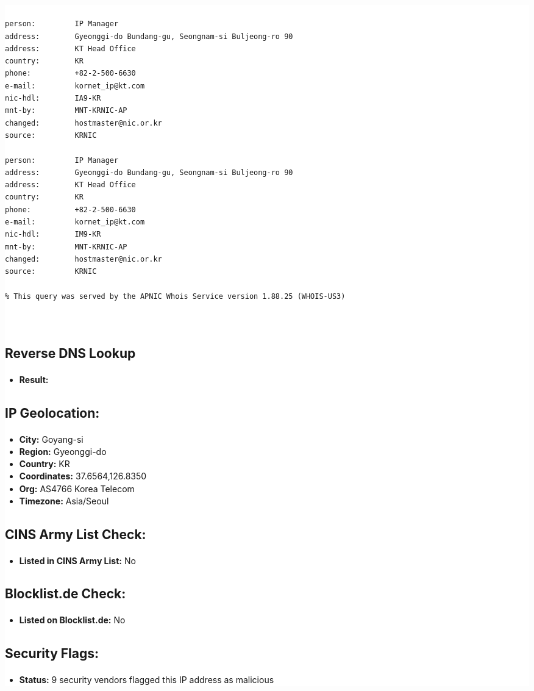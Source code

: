 ```

person:         IP Manager
address:        Gyeonggi-do Bundang-gu, Seongnam-si Buljeong-ro 90
address:        KT Head Office
country:        KR
phone:          +82-2-500-6630
e-mail:         kornet_ip@kt.com
nic-hdl:        IA9-KR
mnt-by:         MNT-KRNIC-AP
changed:        hostmaster@nic.or.kr
source:         KRNIC

person:         IP Manager
address:        Gyeonggi-do Bundang-gu, Seongnam-si Buljeong-ro 90
address:        KT Head Office
country:        KR
phone:          +82-2-500-6630
e-mail:         kornet_ip@kt.com
nic-hdl:        IM9-KR
mnt-by:         MNT-KRNIC-AP
changed:        hostmaster@nic.or.kr
source:         KRNIC

% This query was served by the APNIC Whois Service version 1.88.25 (WHOIS-US3)



```
## Reverse DNS Lookup
- **Result:** 

## IP Geolocation:
- **City:** Goyang-si
- **Region:** Gyeonggi-do
- **Country:** KR
- **Coordinates:** 37.6564,126.8350
- **Org:** AS4766 Korea Telecom
- **Timezone:** Asia/Seoul

## CINS Army List Check:
- **Listed in CINS Army List:** 
No

## Blocklist.de Check:
- **Listed on Blocklist.de:** 
No

## Security Flags:
- **Status:** 9 security vendors flagged this IP address as malicious
